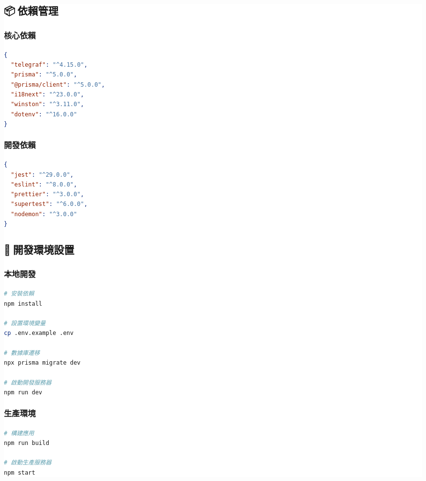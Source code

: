 ## 📦 依賴管理

### 核心依賴
```json
{
  "telegraf": "^4.15.0",
  "prisma": "^5.0.0",
  "@prisma/client": "^5.0.0",
  "i18next": "^23.0.0",
  "winston": "^3.11.0",
  "dotenv": "^16.0.0"
}
```

### 開發依賴
```json
{
  "jest": "^29.0.0",
  "eslint": "^8.0.0",
  "prettier": "^3.0.0",
  "supertest": "^6.0.0",
  "nodemon": "^3.0.0"
}
```

## 🔧 開發環境設置

### 本地開發
```bash
# 安裝依賴
npm install

# 設置環境變量
cp .env.example .env

# 數據庫遷移
npx prisma migrate dev

# 啟動開發服務器
npm run dev
```

### 生產環境
```bash
# 構建應用
npm run build

# 啟動生產服務器
npm start
```
